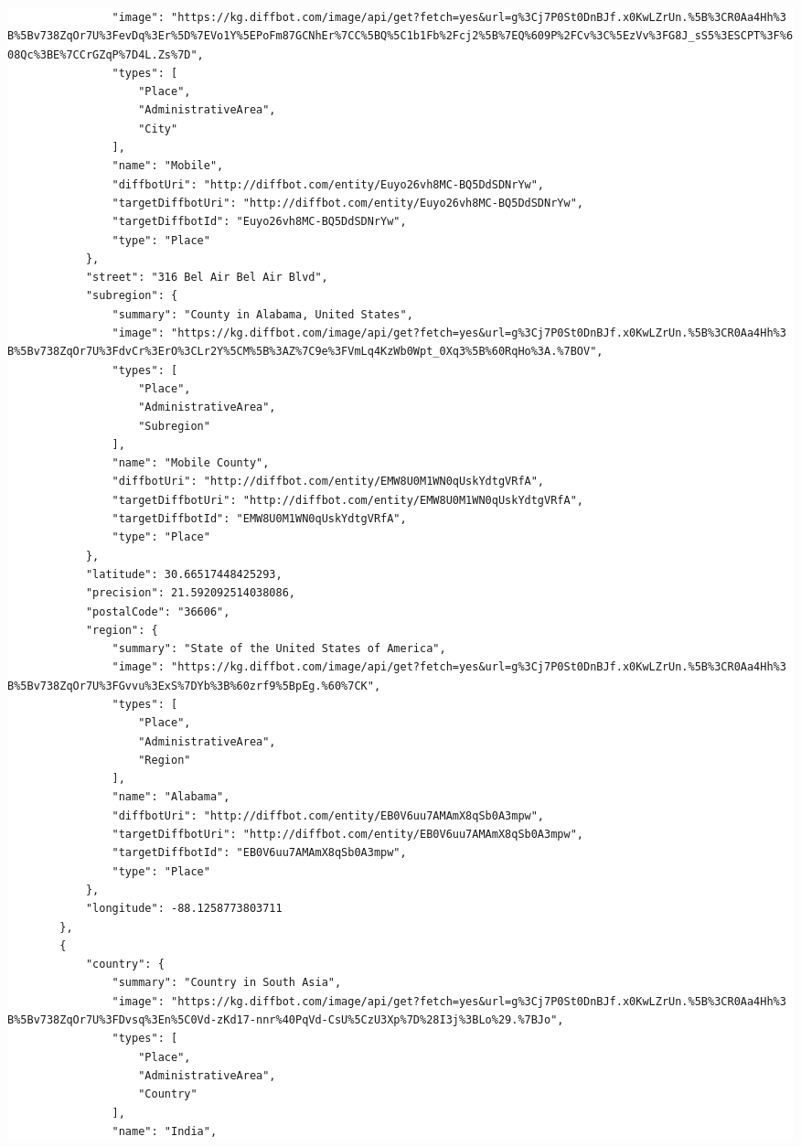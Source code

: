 ```
				"image": "https://kg.diffbot.com/image/api/get?fetch=yes&url=g%3Cj7P0St0DnBJf.x0KwLZrUn.%5B%3CR0Aa4Hh%3B%5Bv738ZqOr7U%3FevDq%3Er%5D%7EVo1Y%5EPoFm87GCNhEr%7CC%5BQ%5C1b1Fb%2Fcj2%5B%7EQ%609P%2FCv%3C%5EzVv%3FG8J_sS5%3ESCPT%3F%608Qc%3BE%7CCrGZqP%7D4L.Zs%7D",
				"types": [
					"Place",
					"AdministrativeArea",
					"City"
				],
				"name": "Mobile",
				"diffbotUri": "http://diffbot.com/entity/Euyo26vh8MC-BQ5DdSDNrYw",
				"targetDiffbotUri": "http://diffbot.com/entity/Euyo26vh8MC-BQ5DdSDNrYw",
				"targetDiffbotId": "Euyo26vh8MC-BQ5DdSDNrYw",
				"type": "Place"
			},
			"street": "316 Bel Air Bel Air Blvd",
			"subregion": {
				"summary": "County in Alabama, United States",
				"image": "https://kg.diffbot.com/image/api/get?fetch=yes&url=g%3Cj7P0St0DnBJf.x0KwLZrUn.%5B%3CR0Aa4Hh%3B%5Bv738ZqOr7U%3FdvCr%3ErO%3CLr2Y%5CM%5B%3AZ%7C9e%3FVmLq4KzWb0Wpt_0Xq3%5B%60RqHo%3A.%7BOV",
				"types": [
					"Place",
					"AdministrativeArea",
					"Subregion"
				],
				"name": "Mobile County",
				"diffbotUri": "http://diffbot.com/entity/EMW8U0M1WN0qUskYdtgVRfA",
				"targetDiffbotUri": "http://diffbot.com/entity/EMW8U0M1WN0qUskYdtgVRfA",
				"targetDiffbotId": "EMW8U0M1WN0qUskYdtgVRfA",
				"type": "Place"
			},
			"latitude": 30.66517448425293,
			"precision": 21.592092514038086,
			"postalCode": "36606",
			"region": {
				"summary": "State of the United States of America",
				"image": "https://kg.diffbot.com/image/api/get?fetch=yes&url=g%3Cj7P0St0DnBJf.x0KwLZrUn.%5B%3CR0Aa4Hh%3B%5Bv738ZqOr7U%3FGvvu%3ExS%7DYb%3B%60zrf9%5BpEg.%60%7CK",
				"types": [
					"Place",
					"AdministrativeArea",
					"Region"
				],
				"name": "Alabama",
				"diffbotUri": "http://diffbot.com/entity/EB0V6uu7AMAmX8qSb0A3mpw",
				"targetDiffbotUri": "http://diffbot.com/entity/EB0V6uu7AMAmX8qSb0A3mpw",
				"targetDiffbotId": "EB0V6uu7AMAmX8qSb0A3mpw",
				"type": "Place"
			},
			"longitude": -88.1258773803711
		},
		{
			"country": {
				"summary": "Country in South Asia",
				"image": "https://kg.diffbot.com/image/api/get?fetch=yes&url=g%3Cj7P0St0DnBJf.x0KwLZrUn.%5B%3CR0Aa4Hh%3B%5Bv738ZqOr7U%3FDvsq%3En%5C0Vd-zKd17-nnr%40PqVd-CsU%5CzU3Xp%7D%28I3j%3BLo%29.%7BJo",
				"types": [
					"Place",
					"AdministrativeArea",
					"Country"
				],
				"name": "India",
```